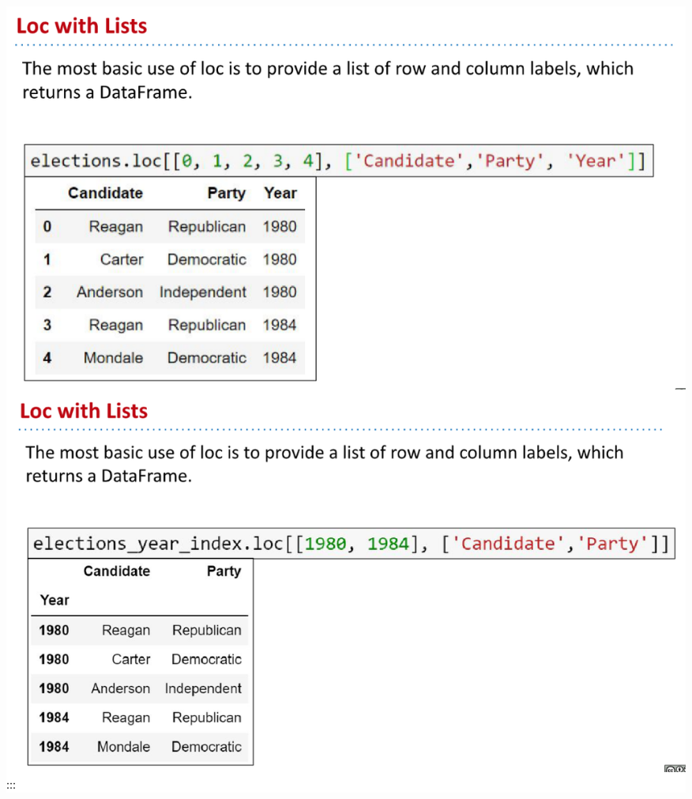 ![image.png](Lectures_Readings.assets/20230302_2123117041.png)![image.png](Lectures_Readings.assets/20230302_2123112438.png)
:::
